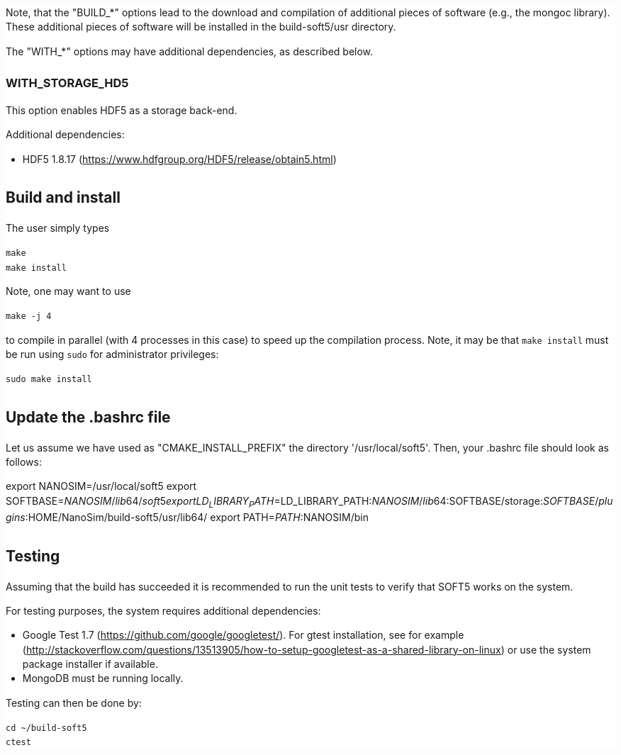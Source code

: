 Note, that the "BUILD_*" options lead to the download and compilation of additional pieces of software (e.g., the mongoc library). These additional pieces of software will be installed in the build-soft5/usr directory.

The "WITH_*" options may have additional dependencies, as described below.

### WITH_STORAGE_HD5

This option enables HDF5 as a storage back-end.

Additional dependencies:

* HDF5 1.8.17 (https://www.hdfgroup.org/HDF5/release/obtain5.html)

## Build and install
The user simply types

    make
    make install

Note, one may want to use 

    make -j 4

to compile in parallel (with 4 processes in this case) to speed up the compilation process.
Note, it may be that `make install` must be run using `sudo` for administrator privileges:

    sudo make install

## Update the .bashrc file

Let us assume we have used as "CMAKE_INSTALL_PREFIX" the directory '/usr/local/soft5'. Then, 
your .bashrc file should look as follows:

export NANOSIM=/usr/local/soft5
export SOFTBASE=$NANOSIM/lib64/soft5
export LD_LIBRARY_PATH=$LD_LIBRARY_PATH:$NANOSIM/lib64:$SOFTBASE/storage:$SOFTBASE/plugins:$HOME/NanoSim/build-soft5/usr/lib64/
export PATH=$PATH:$NANOSIM/bin

## Testing

Assuming that the build has succeeded it is recommended to run the unit tests to verify that SOFT5 works on the system.

For testing purposes, the system requires additional dependencies:

* Google Test 1.7 (https://github.com/google/googletest/). For gtest installation, see for example (http://stackoverflow.com/questions/13513905/how-to-setup-googletest-as-a-shared-library-on-linux) or use the system package installer if available.
* MongoDB must be running locally.

Testing can then be done by:

    cd ~/build-soft5
    ctest
